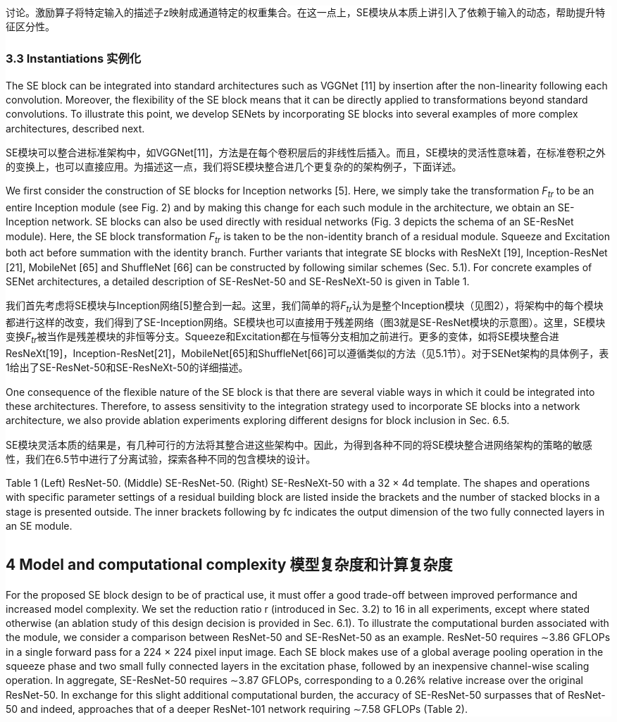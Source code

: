 讨论。激励算子将特定输入的描述子z映射成通道特定的权重集合。在这一点上，SE模块从本质上讲引入了依赖于输入的动态，帮助提升特征区分性。

### 3.3 Instantiations 实例化

The SE block can be integrated into standard architectures such as VGGNet [11] by insertion after the non-linearity following each convolution. Moreover, the flexibility of the SE block means that it can be directly applied to transformations beyond standard convolutions. To illustrate this point, we develop SENets by incorporating SE blocks into several examples of more complex architectures, described next.

SE模块可以整合进标准架构中，如VGGNet[11]，方法是在每个卷积层后的非线性后插入。而且，SE模块的灵活性意味着，在标准卷积之外的变换上，也可以直接应用。为描述这一点，我们将SE模块整合进几个更复杂的的架构例子，下面详述。

We first consider the construction of SE blocks for Inception networks [5]. Here, we simply take the transformation $F_{tr}$ to be an entire Inception module (see Fig. 2) and by making this change for each such module in the architecture, we obtain an SE-Inception network. SE blocks can also be used directly with residual networks (Fig. 3 depicts the schema of an SE-ResNet module). Here, the SE block transformation $F_{tr}$ is taken to be the non-identity branch of a residual module. Squeeze and Excitation both act before summation with the identity branch. Further variants that integrate SE blocks with ResNeXt [19], Inception-ResNet [21], MobileNet [65] and ShuffleNet [66] can be constructed by following similar schemes (Sec. 5.1). For concrete examples of SENet architectures, a detailed description of SE-ResNet-50 and SE-ResNeXt-50 is given in Table 1.

我们首先考虑将SE模块与Inception网络[5]整合到一起。这里，我们简单的将$F_{tr}$认为是整个Inception模块（见图2），将架构中的每个模块都进行这样的改变，我们得到了SE-Inception网络。SE模块也可以直接用于残差网络（图3就是SE-ResNet模块的示意图）。这里，SE模块变换$F_{tr}$被当作是残差模块的非恒等分支。Squeeze和Excitation都在与恒等分支相加之前进行。更多的变体，如将SE模块整合进ResNeXt[19]，Inception-ResNet[21]，MobileNet[65]和ShuffleNet[66]可以遵循类似的方法（见5.1节）。对于SENet架构的具体例子，表1给出了SE-ResNet-50和SE-ResNeXt-50的详细描述。

One consequence of the flexible nature of the SE block is that there are several viable ways in which it could be integrated into these architectures. Therefore, to assess sensitivity to the integration strategy used to incorporate SE blocks into a network architecture, we also provide ablation experiments exploring different designs for block inclusion in Sec. 6.5.

SE模块灵活本质的结果是，有几种可行的方法将其整合进这些架构中。因此，为得到各种不同的将SE模块整合进网络架构的策略的敏感性，我们在6.5节中进行了分离试验，探索各种不同的包含模块的设计。

Table 1 (Left) ResNet-50. (Middle) SE-ResNet-50. (Right) SE-ResNeXt-50 with a 32 × 4d template. The shapes and operations with specific parameter settings of a residual building block are listed inside the brackets and the number of stacked blocks in a stage is presented outside. The inner brackets following by fc indicates the output dimension of the two fully connected layers in an SE module.

## 4 Model and computational complexity 模型复杂度和计算复杂度

For the proposed SE block design to be of practical use, it must offer a good trade-off between improved performance and increased model complexity. We set the reduction ratio r (introduced in Sec. 3.2) to 16 in all experiments, except where stated otherwise (an ablation study of this design decision is provided in Sec. 6.1). To illustrate the computational burden associated with the module, we consider a comparison between ResNet-50 and SE-ResNet-50 as an example. ResNet-50 requires ∼3.86 GFLOPs in a single forward pass for a 224 × 224 pixel input image. Each SE block makes use of a global average pooling operation in the squeeze phase and two small fully connected layers in the excitation phase, followed by an inexpensive channel-wise scaling operation. In aggregate, SE-ResNet-50 requires ∼3.87 GFLOPs, corresponding to a 0.26% relative increase over the original ResNet-50. In exchange for this slight additional computational burden, the accuracy of SE-ResNet-50 surpasses that of ResNet-50 and indeed, approaches that of a deeper ResNet-101 network requiring ∼7.58 GFLOPs (Table 2).
